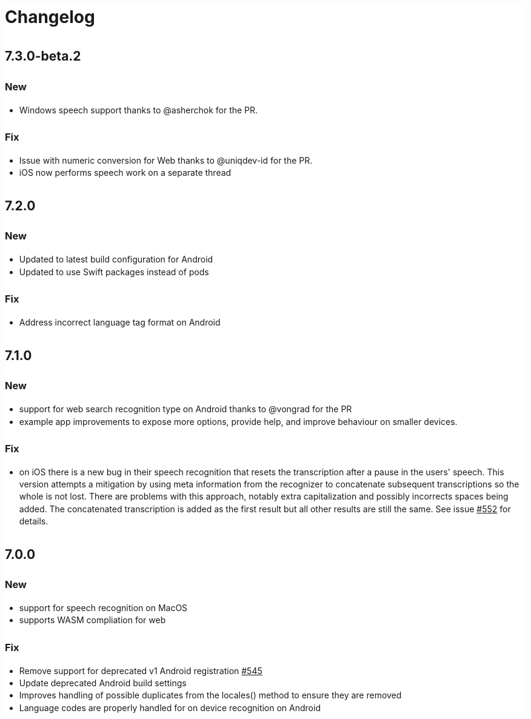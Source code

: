 # Changelog

## 7.3.0-beta.2

### New
* Windows speech support thanks to @asherchok for the PR.

### Fix
* Issue with numeric conversion for Web thanks to @uniqdev-id for the PR.
* iOS now performs speech work on a separate thread

## 7.2.0

### New
* Updated to latest build configuration for Android
* Updated to use Swift packages instead of pods

### Fix
* Address incorrect language tag format on Android

## 7.1.0

### New
* support for web search recognition type on Android thanks to @vongrad for the PR
* example app improvements to expose more options, provide help, and improve behaviour 
on smaller devices. 

### Fix
* on iOS there is a new bug in their speech recognition that resets the transcription after 
a pause in the users' speech. This version attempts a mitigation by using meta information 
from the recognizer to concatenate subsequent transcriptions so the whole is not lost. There
are problems with this approach, notably extra capitalization and possibly incorrects spaces
being added. The concatenated transcription is added as the first result but all other results 
are still the same. See issue [#552](https://github.com/csdcorp/speech_to_text/issues/552) 
for details. 

## 7.0.0

### New
* support for speech recognition on MacOS
* supports WASM compliation for web

### Fix
* Remove support for deprecated v1 Android registration [#545](https://github.com/csdcorp/speech_to_text/issues/545)
* Update deprecated Android build settings
* Improves handling of possible duplicates from the locales() method to ensure they are removed
* Language codes are properly handled for on device recognition on Android
